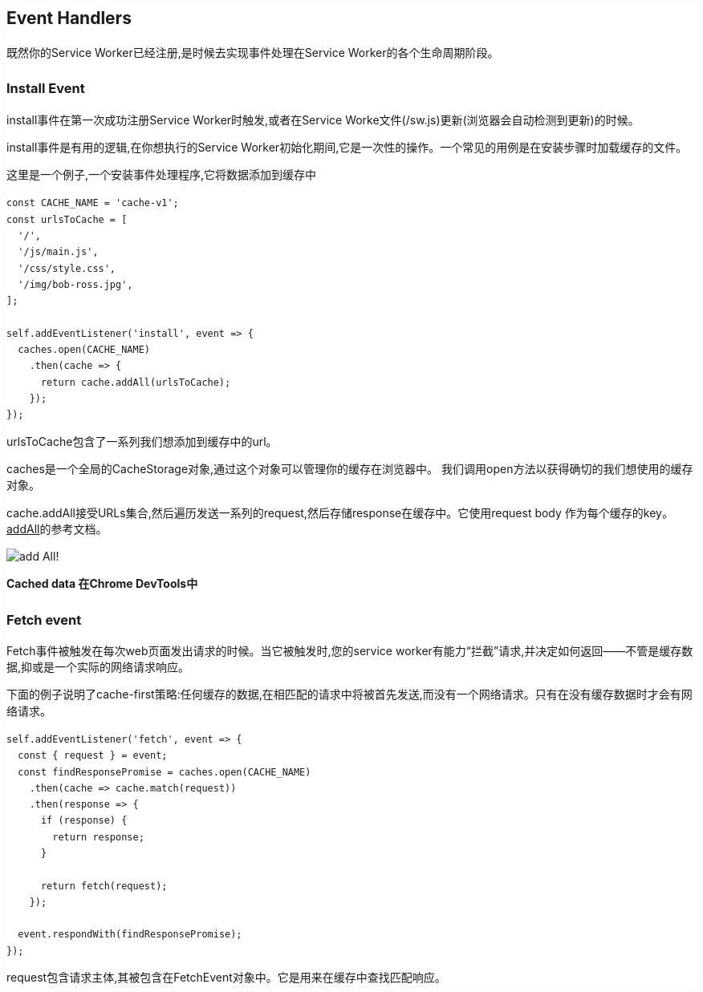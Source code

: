## Event Handlers

既然你的Service Worker已经注册,是时候去实现事件处理在Service Worker的各个生命周期阶段。

### Install Event

install事件在第一次成功注册Service Worker时触发,或者在Service Worke文件(/sw.js)更新(浏览器会自动检测到更新)的时候。

install事件是有用的逻辑,在你想执行的Service Worker初始化期间,它是一次性的操作。一个常见的用例是在安装步骤时加载缓存的文件。

这里是一个例子,一个安装事件处理程序,它将数据添加到缓存中

```
const CACHE_NAME = 'cache-v1';  
const urlsToCache = [  
  '/',
  '/js/main.js',
  '/css/style.css',
  '/img/bob-ross.jpg',
];

self.addEventListener('install', event => {  
  caches.open(CACHE_NAME)
    .then(cache => {
      return cache.addAll(urlsToCache);
    });
});
```

urlsToCache包含了一系列我们想添加到缓存中的url。

caches是一个全局的CacheStorage对象,通过这个对象可以管理你的缓存在浏览器中。
我们调用open方法以获得确切的我们想使用的缓存对象。

cache.addAll接受URLs集合,然后遍历发送一系列的request,然后存储response在缓存中。它使用request body 作为每个缓存的key。[addAll](https://developer.mozilla.org/en-US/docs/Web/API/Cache/addAll)的参考文档。

![add All!](http://p0.qhimg.com/t01ecefe54d9dd7b768.png)


**Cached data 在Chrome DevTools中**

### Fetch event
Fetch事件被触发在每次web页面发出请求的时候。当它被触发时,您的service worker有能力“拦截”请求,并决定如何返回——不管是缓存数据,抑或是一个实际的网络请求响应。

下面的例子说明了cache-first策略:任何缓存的数据,在相匹配的请求中将被首先发送,而没有一个网络请求。只有在没有缓存数据时才会有网络请求。

```
self.addEventListener('fetch', event => {  
  const { request } = event;
  const findResponsePromise = caches.open(CACHE_NAME)
    .then(cache => cache.match(request))
    .then(response => {
      if (response) {
        return response;
      }

      return fetch(request);
    });

  event.respondWith(findResponsePromise);
});
```
request包含请求主体,其被包含在FetchEvent对象中。它是用来在缓存中查找匹配响应。
